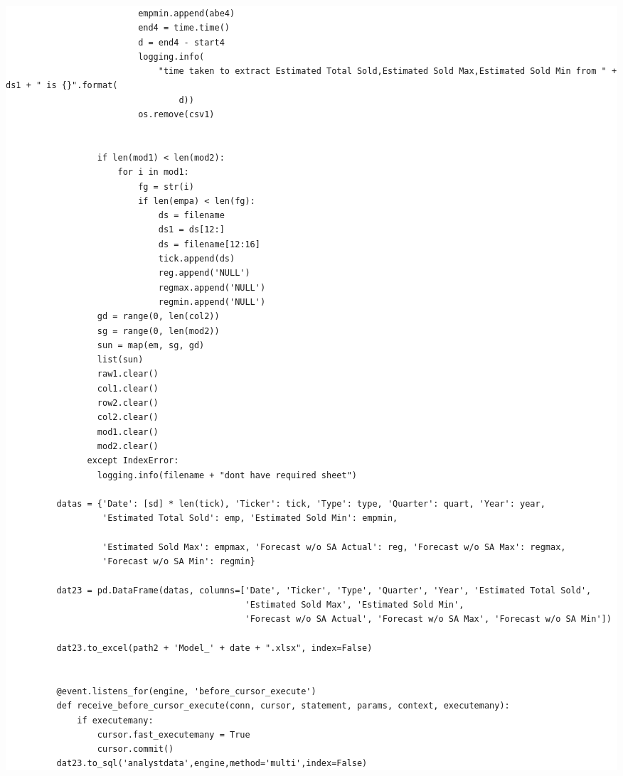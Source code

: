                               empmin.append(abe4)
                              end4 = time.time()
                              d = end4 - start4
                              logging.info(
                                  "time taken to extract Estimated Total Sold,Estimated Sold Max,Estimated Sold Min from " + ds1 + " is {}".format(
                                      d))
                              os.remove(csv1)


                      if len(mod1) < len(mod2):
                          for i in mod1:
                              fg = str(i)
                              if len(empa) < len(fg):
                                  ds = filename
                                  ds1 = ds[12:]
                                  ds = filename[12:16]
                                  tick.append(ds)
                                  reg.append('NULL')
                                  regmax.append('NULL')
                                  regmin.append('NULL')
                      gd = range(0, len(col2))
                      sg = range(0, len(mod2))
                      sun = map(em, sg, gd)
                      list(sun)
                      raw1.clear()
                      col1.clear()
                      row2.clear()
                      col2.clear()
                      mod1.clear()
                      mod2.clear()
                    except IndexError:
                      logging.info(filename + "dont have required sheet")

              datas = {'Date': [sd] * len(tick), 'Ticker': tick, 'Type': type, 'Quarter': quart, 'Year': year,
                       'Estimated Total Sold': emp, 'Estimated Sold Min': empmin,

                       'Estimated Sold Max': empmax, 'Forecast w/o SA Actual': reg, 'Forecast w/o SA Max': regmax,
                       'Forecast w/o SA Min': regmin}

              dat23 = pd.DataFrame(datas, columns=['Date', 'Ticker', 'Type', 'Quarter', 'Year', 'Estimated Total Sold',
                                                   'Estimated Sold Max', 'Estimated Sold Min',
                                                   'Forecast w/o SA Actual', 'Forecast w/o SA Max', 'Forecast w/o SA Min'])

              dat23.to_excel(path2 + 'Model_' + date + ".xlsx", index=False)


              @event.listens_for(engine, 'before_cursor_execute')
              def receive_before_cursor_execute(conn, cursor, statement, params, context, executemany):
                  if executemany:
                      cursor.fast_executemany = True
                      cursor.commit()
              dat23.to_sql('analystdata',engine,method='multi',index=False)
